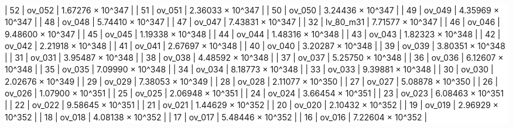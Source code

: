 | 52 | ov_052 | 1.67276 × 10^347 |
| 51 | ov_051 | 2.36033 × 10^347 |
| 50 | ov_050 | 3.24436 × 10^347 |
| 49 | ov_049 | 4.35969 × 10^347 |
| 48 | ov_048 | 5.74410 × 10^347 |
| 47 | ov_047 | 7.43831 × 10^347 |
| 32 | lv_80_m31 | 7.71577 × 10^347 |
| 46 | ov_046 | 9.48600 × 10^347 |
| 45 | ov_045 | 1.19338 × 10^348 |
| 44 | ov_044 | 1.48316 × 10^348 |
| 43 | ov_043 | 1.82323 × 10^348 |
| 42 | ov_042 | 2.21918 × 10^348 |
| 41 | ov_041 | 2.67697 × 10^348 |
| 40 | ov_040 | 3.20287 × 10^348 |
| 39 | ov_039 | 3.80351 × 10^348 |
| 31 | ov_031 | 3.95487 × 10^348 |
| 38 | ov_038 | 4.48592 × 10^348 |
| 37 | ov_037 | 5.25750 × 10^348 |
| 36 | ov_036 | 6.12607 × 10^348 |
| 35 | ov_035 | 7.09990 × 10^348 |
| 34 | ov_034 | 8.18773 × 10^348 |
| 33 | ov_033 | 9.39881 × 10^348 |
| 30 | ov_030 | 2.02676 × 10^349 |
| 29 | ov_029 | 7.38053 × 10^349 |
| 28 | ov_028 | 2.11077 × 10^350 |
| 27 | ov_027 | 5.08878 × 10^350 |
| 26 | ov_026 | 1.07900 × 10^351 |
| 25 | ov_025 | 2.06948 × 10^351 |
| 24 | ov_024 | 3.66454 × 10^351 |
| 23 | ov_023 | 6.08463 × 10^351 |
| 22 | ov_022 | 9.58645 × 10^351 |
| 21 | ov_021 | 1.44629 × 10^352 |
| 20 | ov_020 | 2.10432 × 10^352 |
| 19 | ov_019 | 2.96929 × 10^352 |
| 18 | ov_018 | 4.08138 × 10^352 |
| 17 | ov_017 | 5.48446 × 10^352 |
| 16 | ov_016 | 7.22604 × 10^352 |
